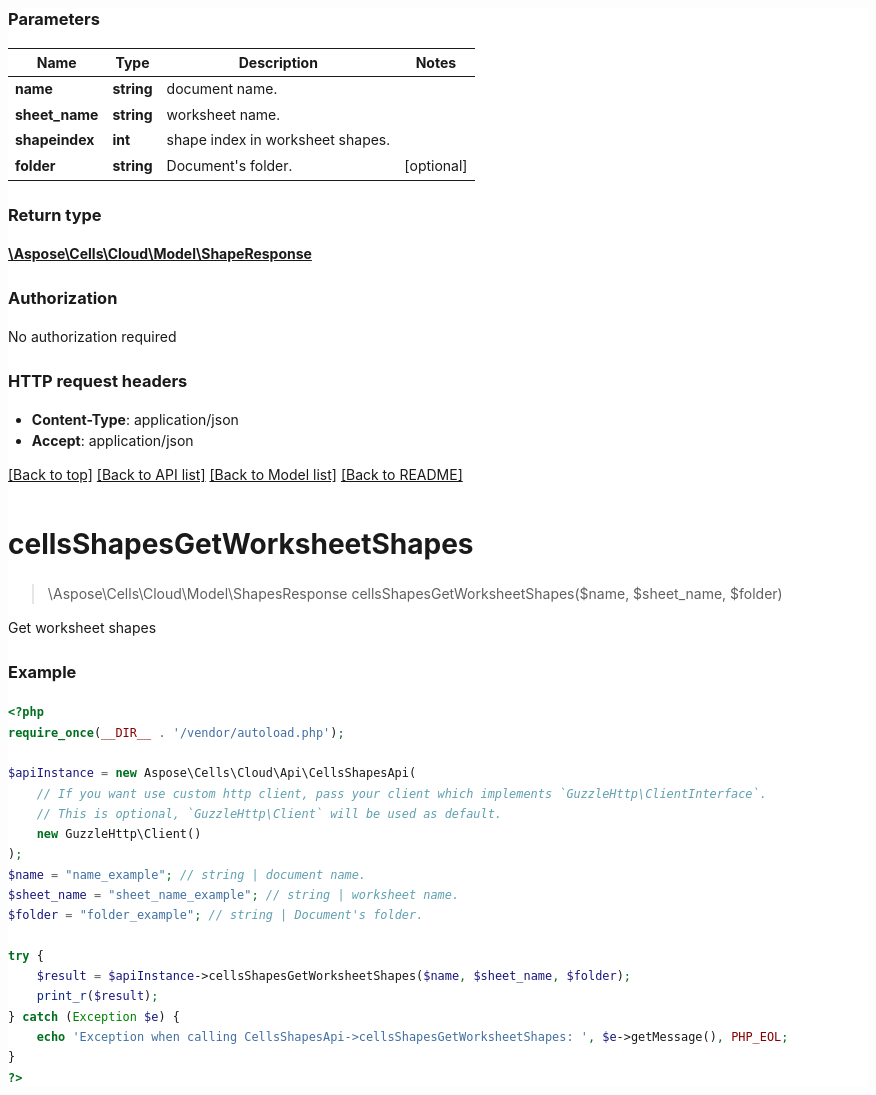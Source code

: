 ### Parameters

Name | Type | Description  | Notes
------------- | ------------- | ------------- | -------------
 **name** | **string**| document name. |
 **sheet_name** | **string**| worksheet name. |
 **shapeindex** | **int**| shape index in worksheet shapes. |
 **folder** | **string**| Document&#39;s folder. | [optional]

### Return type

[**\Aspose\Cells\Cloud\Model\ShapeResponse**](../Model/ShapeResponse.md)

### Authorization

No authorization required

### HTTP request headers

 - **Content-Type**: application/json
 - **Accept**: application/json

[[Back to top]](#) [[Back to API list]](../../README.md#documentation-for-api-endpoints) [[Back to Model list]](../../README.md#documentation-for-models) [[Back to README]](../../README.md)

# **cellsShapesGetWorksheetShapes**
> \Aspose\Cells\Cloud\Model\ShapesResponse cellsShapesGetWorksheetShapes($name, $sheet_name, $folder)

Get worksheet shapes

### Example
```php
<?php
require_once(__DIR__ . '/vendor/autoload.php');

$apiInstance = new Aspose\Cells\Cloud\Api\CellsShapesApi(
    // If you want use custom http client, pass your client which implements `GuzzleHttp\ClientInterface`.
    // This is optional, `GuzzleHttp\Client` will be used as default.
    new GuzzleHttp\Client()
);
$name = "name_example"; // string | document name.
$sheet_name = "sheet_name_example"; // string | worksheet name.
$folder = "folder_example"; // string | Document's folder.

try {
    $result = $apiInstance->cellsShapesGetWorksheetShapes($name, $sheet_name, $folder);
    print_r($result);
} catch (Exception $e) {
    echo 'Exception when calling CellsShapesApi->cellsShapesGetWorksheetShapes: ', $e->getMessage(), PHP_EOL;
}
?>
```
